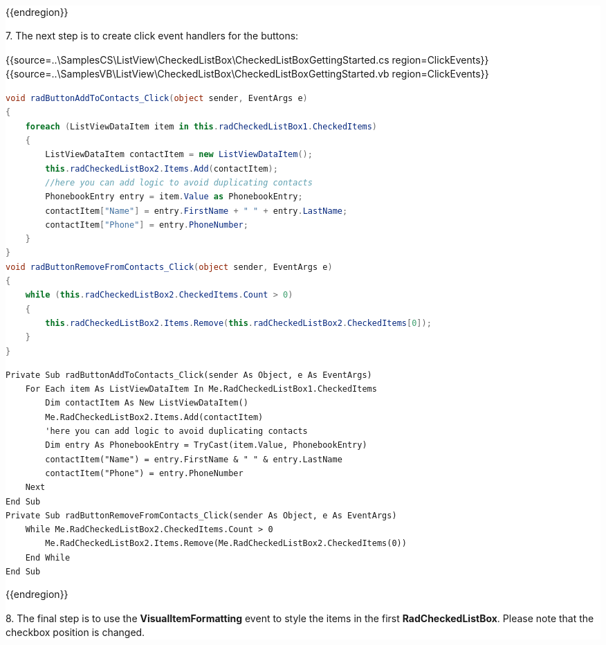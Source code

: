 
{{endregion}} 


7\. The next step is to create click event handlers for the buttons:

{{source=..\SamplesCS\ListView\CheckedListBox\CheckedListBoxGettingStarted.cs region=ClickEvents}} 
{{source=..\SamplesVB\ListView\CheckedListBox\CheckedListBoxGettingStarted.vb region=ClickEvents}} 

````C#
void radButtonAddToContacts_Click(object sender, EventArgs e)
{
    foreach (ListViewDataItem item in this.radCheckedListBox1.CheckedItems)
    {
        ListViewDataItem contactItem = new ListViewDataItem();
        this.radCheckedListBox2.Items.Add(contactItem);
        //here you can add logic to avoid duplicating contacts
        PhonebookEntry entry = item.Value as PhonebookEntry;
        contactItem["Name"] = entry.FirstName + " " + entry.LastName;
        contactItem["Phone"] = entry.PhoneNumber;
    }
}
void radButtonRemoveFromContacts_Click(object sender, EventArgs e)
{
    while (this.radCheckedListBox2.CheckedItems.Count > 0)
    {
        this.radCheckedListBox2.Items.Remove(this.radCheckedListBox2.CheckedItems[0]);
    }
}

````
````VB.NET
Private Sub radButtonAddToContacts_Click(sender As Object, e As EventArgs)
    For Each item As ListViewDataItem In Me.RadCheckedListBox1.CheckedItems
        Dim contactItem As New ListViewDataItem()
        Me.RadCheckedListBox2.Items.Add(contactItem)
        'here you can add logic to avoid duplicating contacts
        Dim entry As PhonebookEntry = TryCast(item.Value, PhonebookEntry)
        contactItem("Name") = entry.FirstName & " " & entry.LastName
        contactItem("Phone") = entry.PhoneNumber
    Next
End Sub
Private Sub radButtonRemoveFromContacts_Click(sender As Object, e As EventArgs)
    While Me.RadCheckedListBox2.CheckedItems.Count > 0
        Me.RadCheckedListBox2.Items.Remove(Me.RadCheckedListBox2.CheckedItems(0))
    End While
End Sub

````

{{endregion}} 


8\. The final step is to use the __VisualItemFormatting__ event to style the items in the first __RadCheckedListBox__. Please note that the checkbox position is changed.
            